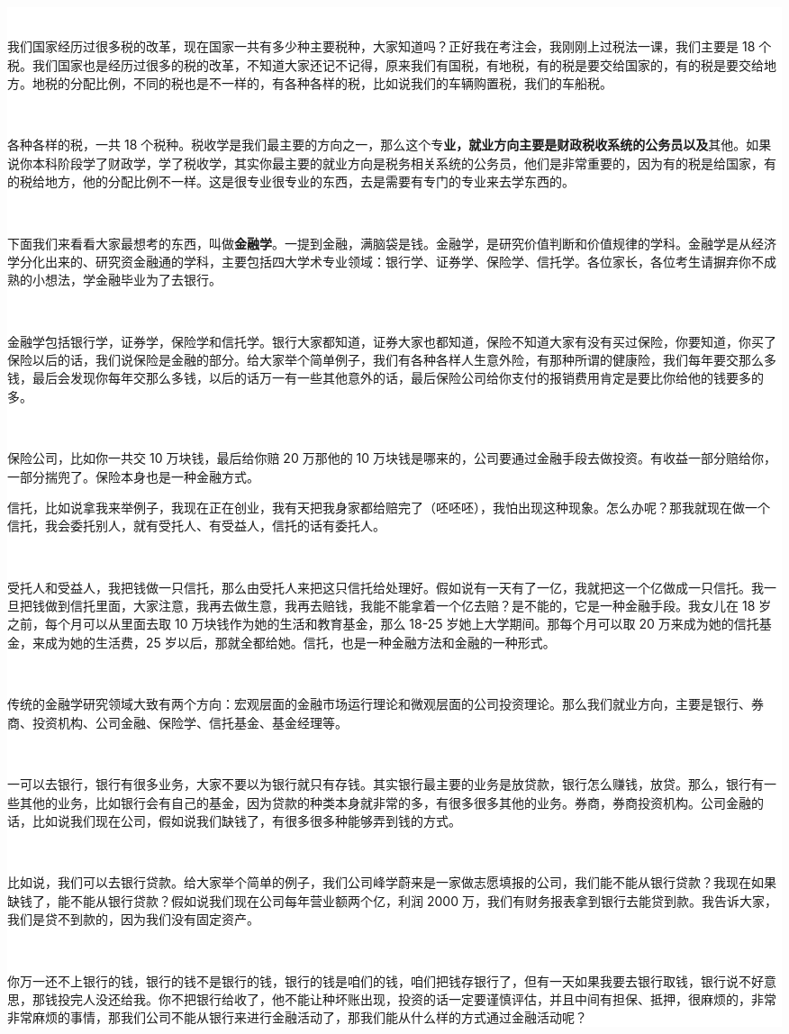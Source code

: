 
 


我们国家经历过很多税的改革，现在国家一共有多少种主要税种，大家知道吗？正好我在考注会，我刚刚上过税法一课，我们主要是 18 个税。我们国家也是经历过很多的税的改革，不知道大家还记不记得，原来我们有国税，有地税，有的税是要交给国家的，有的税是要交给地方。地税的分配比例，不同的税也是不一样的，有各种各样的税，比如说我们的车辆购置税，我们的车船税。


 


各种各样的税，一共 18 个税种。税收学是我们最主要的方向之一，那么这个专**业，就业方向主要是财政税收系统的公务员以及**其他。如果说你本科阶段学了财政学，学了税收学，其实你最主要的就业方向是税务相关系统的公务员，他们是非常重要的，因为有的税是给国家，有的税给地方，他的分配比例不一样。这是很专业很专业的东西，去是需要有专门的专业来去学东西的。


 


下面我们来看看大家最想考的东西，叫做**金融学**。一提到金融，满脑袋是钱。金融学，是研究价值判断和价值规律的学科。金融学是从经济学分化出来的、研究资金融通的学科，主要包括四大学术专业领域：银行学、证券学、保险学、信托学。各位家长，各位考生请摒弃你不成熟的小想法，学金融毕业为了去银行。


 


金融学包括银行学，证券学，保险学和信托学。银行大家都知道，证券大家也都知道，保险不知道大家有没有买过保险，你要知道，你买了保险以后的话，我们说保险是金融的部分。给大家举个简单例子，我们有各种各样人生意外险，有那种所谓的健康险，我们每年要交那么多钱，最后会发现你每年交那么多钱，以后的话万一有一些其他意外的话，最后保险公司给你支付的报销费用肯定是要比你给他的钱要多的多。


 


保险公司，比如你一共交 10 万块钱，最后给你赔 20 万那他的 10 万块钱是哪来的，公司要通过金融手段去做投资。有收益一部分赔给你，一部分揣兜了。保险本身也是一种金融方式。


  



信托，比如说拿我来举例子，我现在正在创业，我有天把我身家都给赔完了（呸呸呸），我怕出现这种现象。怎么办呢？那我就现在做一个信托，我会委托别人，就有受托人、有受益人，信托的话有委托人。


 


受托人和受益人，我把钱做一只信托，那么由受托人来把这只信托给处理好。假如说有一天有了一亿，我就把这一个亿做成一只信托。我一旦把钱做到信托里面，大家注意，我再去做生意，我再去赔钱，我能不能拿着一个亿去赔？是不能的，它是一种金融手段。我女儿在 18 岁之前，每个月可以从里面去取 10 万块钱作为她的生活和教育基金，那么 18-25 岁她上大学期间。那每个月可以取 20 万来成为她的信托基金，来成为她的生活费，25 岁以后，那就全都给她。信托，也是一种金融方法和金融的一种形式。


 


传统的金融学研究领域大致有两个方向：宏观层面的金融市场运行理论和微观层面的公司投资理论。那么我们就业方向，主要是银行、券商、投资机构、公司金融、保险学、信托基金、基金经理等。


 


一可以去银行，银行有很多业务，大家不要以为银行就只有存钱。其实银行最主要的业务是放贷款，银行怎么赚钱，放贷。那么，银行有一些其他的业务，比如银行会有自己的基金，因为贷款的种类本身就非常的多，有很多很多其他的业务。券商，券商投资机构。公司金融的话，比如说我们现在公司，假如说我们缺钱了，有很多很多种能够弄到钱的方式。


 


比如说，我们可以去银行贷款。给大家举个简单的例子，我们公司峰学蔚来是一家做志愿填报的公司，我们能不能从银行贷款？我现在如果缺钱了，能不能从银行贷款？假如说我们现在公司每年营业额两个亿，利润 2000 万，我们有财务报表拿到银行去能贷到款。我告诉大家，我们是贷不到款的，因为我们没有固定资产。


 


你万一还不上银行的钱，银行的钱不是银行的钱，银行的钱是咱们的钱，咱们把钱存银行了，但有一天如果我要去银行取钱，银行说不好意思，那钱投完人没还给我。你不把银行给收了，他不能让种坏账出现，投资的话一定要谨慎评估，并且中间有担保、抵押，很麻烦的，非常非常麻烦的事情，那我们公司不能从银行来进行金融活动了，那我们能从什么样的方式通过金融活动呢？
